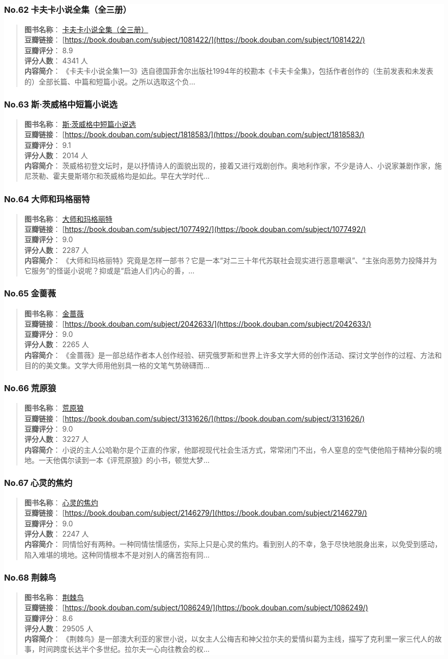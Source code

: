 ### No.62 卡夫卡小说全集（全三册）
 > **图书名称**： [卡夫卡小说全集（全三册）](https://book.douban.com/subject/1081422/)  
 > **豆瓣链接**： [https://book.douban.com/subject/1081422/](https://book.douban.com/subject/1081422/)  
 > **豆瓣评分**： 8.9  
 > **评分人数**： 4341 人  
 > **内容简介**： 《卡夫卡小说全集1—3》选自德国菲舍尔出版社1994年的校勘本《卡夫卡全集》，包括作者创作的（生前发表和未发表的）全部长篇、中篇和短篇小说。之所以选取这个负...  

### No.63 斯·茨威格中短篇小说选
 > **图书名称**： [斯·茨威格中短篇小说选](https://book.douban.com/subject/1818583/)  
 > **豆瓣链接**： [https://book.douban.com/subject/1818583/](https://book.douban.com/subject/1818583/)  
 > **豆瓣评分**： 9.1  
 > **评分人数**： 2014 人  
 > **内容简介**： 茨威格初登文坛时，是以抒情诗人的面貌出现的，接着又进行戏剧创作。奥地利作家，不少是诗人、小说家兼剧作家，施尼茨勒、霍夫曼斯塔尔和茨威格均是如此。早在大学时代...  

### No.64 大师和玛格丽特
 > **图书名称**： [大师和玛格丽特](https://book.douban.com/subject/1077492/)  
 > **豆瓣链接**： [https://book.douban.com/subject/1077492/](https://book.douban.com/subject/1077492/)  
 > **豆瓣评分**： 9.0  
 > **评分人数**： 2287 人  
 > **内容简介**： 《大师和玛格丽特》究竟是怎样一部书？它是一本“对二三十年代苏联社会现实进行恶意嘲讽”、“主张向恶势力投降并为它服务”的怪诞小说呢？抑或是“启迪人们内心的善，...  

### No.65 金蔷薇
 > **图书名称**： [金蔷薇](https://book.douban.com/subject/2042633/)  
 > **豆瓣链接**： [https://book.douban.com/subject/2042633/](https://book.douban.com/subject/2042633/)  
 > **豆瓣评分**： 9.0  
 > **评分人数**： 2265 人  
 > **内容简介**： 《金蔷薇》是一部总结作者本人创作经验、研究俄罗斯和世界上许多文学大师的创作活动、探讨文学创作的过程、方法和目的的美文集。文学大师用他别具一格的文笔气势磅礴而...  

### No.66 荒原狼
 > **图书名称**： [荒原狼](https://book.douban.com/subject/3131626/)  
 > **豆瓣链接**： [https://book.douban.com/subject/3131626/](https://book.douban.com/subject/3131626/)  
 > **豆瓣评分**： 9.0  
 > **评分人数**： 3227 人  
 > **内容简介**： 小说的主人公哈勒尔是个正直的作家，他鄙视现代社会生活方式，常常闭门不出，令人窒息的空气使他陷于精神分裂的境地。一天他偶尔读到一本《评荒原狼》的小书，顿觉大梦...  

### No.67 心灵的焦灼
 > **图书名称**： [心灵的焦灼](https://book.douban.com/subject/2146279/)  
 > **豆瓣链接**： [https://book.douban.com/subject/2146279/](https://book.douban.com/subject/2146279/)  
 > **豆瓣评分**： 9.0  
 > **评分人数**： 2247 人  
 > **内容简介**： 同情恰好有两种。一种同情怯懦感伤，实际上只是心灵的焦灼。看到别人的不幸，急于尽快地脱身出来，以免受到感动，陷入难堪的境地。这种同情根本不是对别人的痛苦抱有同...  

### No.68 荆棘鸟
 > **图书名称**： [荆棘鸟](https://book.douban.com/subject/1086249/)  
 > **豆瓣链接**： [https://book.douban.com/subject/1086249/](https://book.douban.com/subject/1086249/)  
 > **豆瓣评分**： 8.6  
 > **评分人数**： 29505 人  
 > **内容简介**： 《荆棘鸟》是一部澳大利亚的家世小说，以女主人公梅吉和神父拉尔夫的爱情纠葛为主线，描写了克利里一家三代人的故事，时间跨度长达半个多世纪。拉尔夫一心向往教会的权...  
